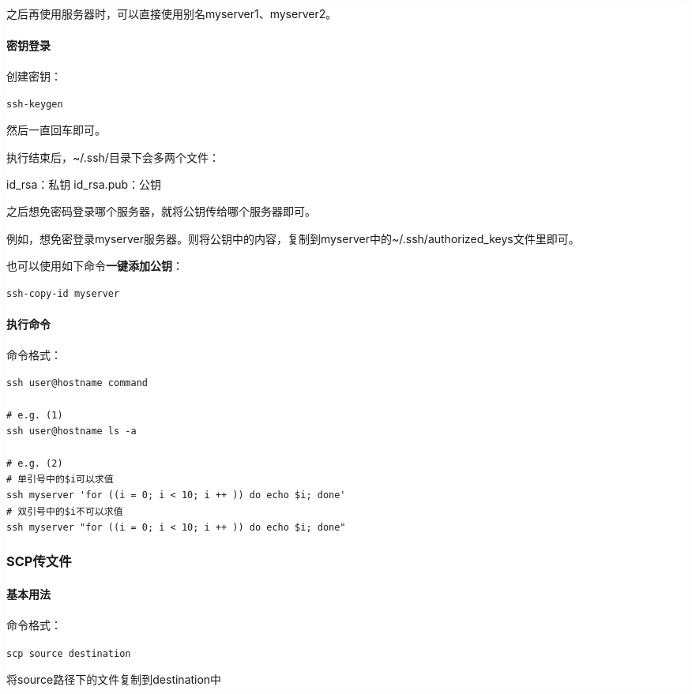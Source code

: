 之后再使用服务器时，可以直接使用别名myserver1、myserver2。



#### 密钥登录

创建密钥：

```shell
ssh-keygen
```

然后一直回车即可。

执行结束后，~/.ssh/目录下会多两个文件：

id_rsa：私钥
id_rsa.pub：公钥

之后想免密码登录哪个服务器，就将公钥传给哪个服务器即可。

例如，想免密登录myserver服务器。则将公钥中的内容，复制到myserver中的~/.ssh/authorized_keys文件里即可。

也可以使用如下命令**一键添加公钥**：

```shell
ssh-copy-id myserver
```



#### 执行命令

命令格式：

```shell
ssh user@hostname command

# e.g. (1)
ssh user@hostname ls -a

# e.g. (2)
# 单引号中的$i可以求值
ssh myserver 'for ((i = 0; i < 10; i ++ )) do echo $i; done'
# 双引号中的$i不可以求值
ssh myserver "for ((i = 0; i < 10; i ++ )) do echo $i; done"
```



### SCP传文件

#### 基本用法

命令格式：

```shell
scp source destination
```

将source路径下的文件复制到destination中
